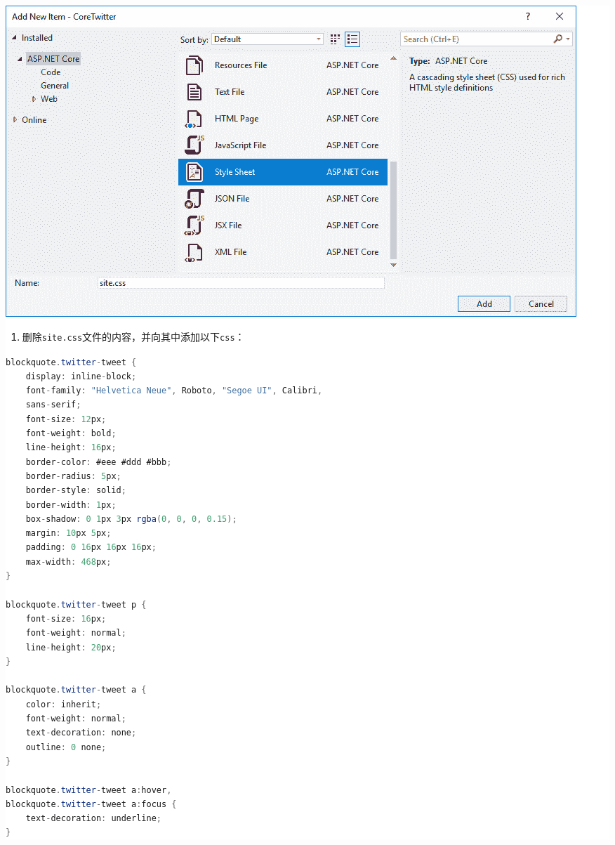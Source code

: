 ![](img/160d4c0c-075c-4e35-a9dd-5a2538fb490a.jpg)

1.  删除`site.css`文件的内容，并向其中添加以下`css`：

```cs
blockquote.twitter-tweet { 
    display: inline-block; 
    font-family: "Helvetica Neue", Roboto, "Segoe UI", Calibri,   
    sans-serif; 
    font-size: 12px; 
    font-weight: bold; 
    line-height: 16px; 
    border-color: #eee #ddd #bbb; 
    border-radius: 5px; 
    border-style: solid; 
    border-width: 1px; 
    box-shadow: 0 1px 3px rgba(0, 0, 0, 0.15); 
    margin: 10px 5px; 
    padding: 0 16px 16px 16px; 
    max-width: 468px; 
} 

blockquote.twitter-tweet p { 
    font-size: 16px; 
    font-weight: normal; 
    line-height: 20px; 
} 

blockquote.twitter-tweet a { 
    color: inherit; 
    font-weight: normal; 
    text-decoration: none; 
    outline: 0 none; 
} 

blockquote.twitter-tweet a:hover, 
blockquote.twitter-tweet a:focus { 
    text-decoration: underline; 
} 
```
